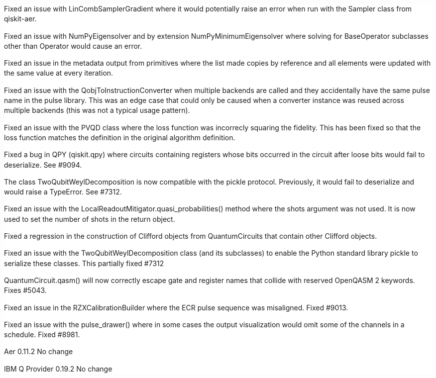 Fixed an issue with LinCombSamplerGradient where it would potentially raise an error when run with the Sampler class from qiskit-aer.

Fixed an issue with NumPyEigensolver and by extension NumPyMinimumEigensolver where solving for BaseOperator subclasses other than Operator would cause an error.

Fixed an issue in the metadata output from primitives where the list made copies by reference and all elements were updated with the same value at every iteration.

Fixed an issue with the QobjToInstructionConverter when multiple backends are called and they accidentally have the same pulse name in the pulse library. This was an edge case that could only be caused when a converter instance was reused across multiple backends (this was not a typical usage pattern).

Fixed an issue with the PVQD class where the loss function was incorrecly squaring the fidelity. This has been fixed so that the loss function matches the definition in the original algorithm definition.

Fixed a bug in QPY (qiskit.qpy) where circuits containing registers whose bits occurred in the circuit after loose bits would fail to deserialize. See #9094.

The class TwoQubitWeylDecomposition is now compatible with the pickle protocol. Previously, it would fail to deserialize and would raise a TypeError. See #7312.

Fixed an issue with the LocalReadoutMitigator.quasi_probabilities() method where the shots argument was not used. It is now used to set the number of shots in the return object.

Fixed a regression in the construction of Clifford objects from QuantumCircuits that contain other Clifford objects.

Fixed an issue with the TwoQubitWeylDecomposition class (and its subclasses) to enable the Python standard library pickle to serialize these classes. This partially fixed #7312

QuantumCircuit.qasm() will now correctly escape gate and register names that collide with reserved OpenQASM 2 keywords. Fixes #5043.

Fixed an issue in the RZXCalibrationBuilder where the ECR pulse sequence was misaligned. Fixed #9013.

Fixed an issue with the pulse_drawer() where in some cases the output visualization would omit some of the channels in a schedule. Fixed #8981.

Aer 0.11.2
No change

IBM Q Provider 0.19.2
No change
